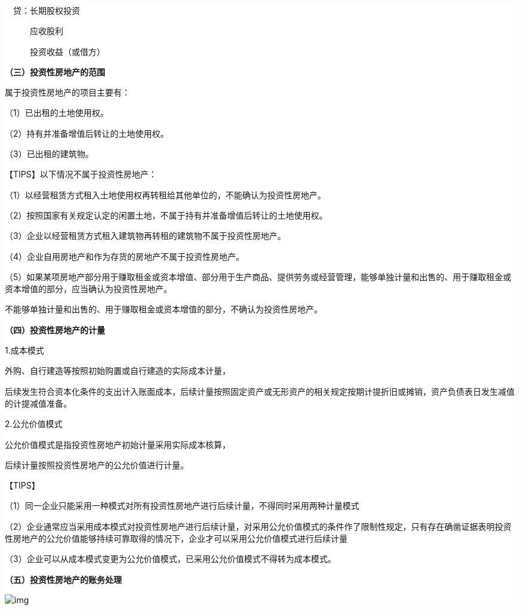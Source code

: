 　贷：长期股权投资

　　　应收股利

　　　投资收益（或借方）



**（三）投资性房地产的范围**

属于投资性房地产的项目主要有：

（1）已出租的土地使用权。

（2）持有并准备增值后转让的土地使用权。

（3）已出租的建筑物。

【TIPS】以下情况不属于投资性房地产：

（1）以经营租赁方式租入土地使用权再转租给其他单位的，不能确认为投资性房地产。

（2）按照国家有关规定认定的闲置土地，不属于持有并准备增值后转让的土地使用权。

（3）企业以经营租赁方式租入建筑物再转租的建筑物不属于投资性房地产。

（4）企业自用房地产和作为存货的房地产不属于投资性房地产。

（5）如果某项房地产部分用于赚取租金或资本增值、部分用于生产商品、提供劳务或经营管理，能够单独计量和出售的、用于赚取租金或资本增值的部分，应当确认为投资性房地产。

不能够单独计量和出售的、用于赚取租金或资本增值的部分，不确认为投资性房地产。



**（四）投资性房地产的计量**

1.成本模式

外购、自行建造等按照初始购置或自行建造的实际成本计量，

后续发生符合资本化条件的支出计入账面成本，后续计量按照固定资产或无形资产的相关规定按期计提折旧或摊销，资产负债表日发生减值的计提减值准备。

2.公允价值模式

公允价值模式是指投资性房地产初始计量采用实际成本核算，

后续计量按照投资性房地产的公允价值进行计量。

【TIPS】

（1）同一企业只能采用一种模式对所有投资性房地产进行后续计量，不得同时采用两种计量模式

（2）企业通常应当采用成本模式对投资性房地产进行后续计量，对采用公允价值模式的条件作了限制性规定，只有存在确凿证据表明投资性房地产的公允价值能够持续可靠取得的情况下，企业才可以采用公允价值模式进行后续计量



（3）企业可以从成本模式变更为公允价值模式，已采用公允价值模式不得转为成本模式。



**（五）投资性房地产的账务处理**



![img](https://pic1.zhimg.com/80/v2-1baa2356999178f5fada0cfc36c980b0_1440w.webp)

